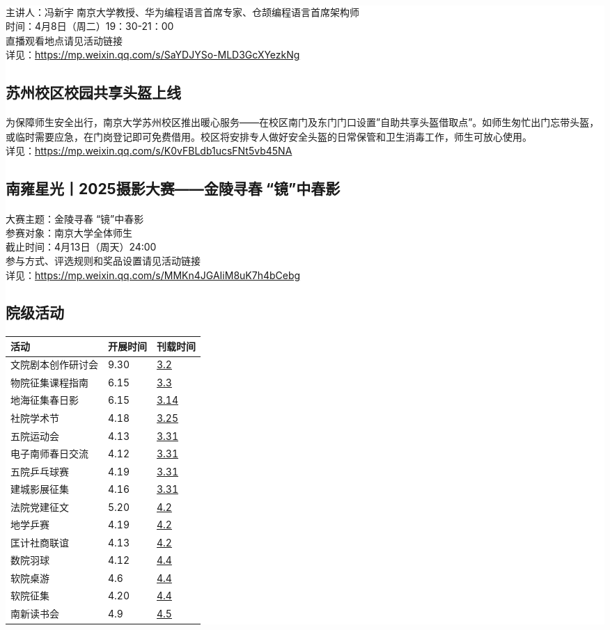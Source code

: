 主讲人：冯新宇
南京大学教授、华为编程语言首席专家、仓颉编程语言首席架构师  
时间：4月8日（周二）19：30-21：00  
直播观看地点请见活动链接  
详见：<https://mp.weixin.qq.com/s/SaYDJYSo-MLD3GcXYezkNg>

## 苏州校区校园共享头盔上线

为保障师生安全出行，南京大学苏州校区推出暖心服务——在校区南门及东门门口设置”自助共享头盔借取点”。如师生匆忙出门忘带头盔，或临时需要应急，在门岗登记即可免费借用。校区将安排专人做好安全头盔的日常保管和卫生消毒工作，师生可放心使用。  
详见：<https://mp.weixin.qq.com/s/K0vFBLdb1ucsFNt5vb45NA>

## 南雍星光丨2025摄影大赛——金陵寻春 “镜”中春影

大赛主题：金陵寻春 “镜”中春影  
参赛对象：南京大学全体师生  
截止时间：4月13日（周天）24:00  
参与方式、评选规则和奖品设置请见活动链接  
详见：<https://mp.weixin.qq.com/s/MMKn4JGAIiM8uK7h4bCebg>

## 院级活动

| 活动               | 开展时间 | 刊载时间                                          |
|:-------------------|:---------|:--------------------------------------------------|
| 文院剧本创作研讨会 | 9.30     | [3.2](https://nik-nul.github.io/news/2025-03-02)  |
| 物院征集课程指南   | 6.15     | [3.3](https://nik-nul.github.io/news/2025-03-03)  |
| 地海征集春日影     | 6.15     | [3.14](https://nik-nul.github.io/news/2025-03-14) |
| 社院学术节         | 4.18     | [3.25](https://nik-nul.github.io/news/2025-03-25) |
| 五院运动会         | 4.13     | [3.31](https://nik-nul.github.io/news/2025-03-31) |
| 电子南师春日交流   | 4.12     | [3.31](https://nik-nul.github.io/news/2025-03-31) |
| 五院乒乓球赛       | 4.19     | [3.31](https://nik-nul.github.io/news/2025-03-31) |
| 建城影展征集       | 4.16     | [3.31](https://nik-nul.github.io/news/2025-03-31) |
| 法院党建征文       | 5.20     | [4.2](https://nik-nul.github.io/news/2025-04-02)  |
| 地学乒赛           | 4.19     | [4.2](https://nik-nul.github.io/news/2025-04-02)  |
| 匡计社商联谊       | 4.13     | [4.2](https://nik-nul.github.io/news/2025-04-02)  |
| 数院羽球           | 4.12     | [4.4](https://nik-nul.github.io/news/2025-04-04)  |
| 软院桌游           | 4.6      | [4.4](https://nik-nul.github.io/news/2025-04-04)  |
| 软院征集           | 4.20     | [4.4](https://nik-nul.github.io/news/2025-04-04)  |
| 南新读书会         | 4.9      | [4.5](https://nik-nul.github.io/news/2025-04-05)  |
